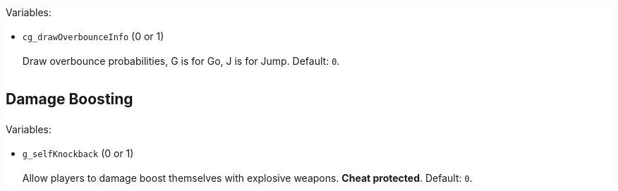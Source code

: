 Variables:

- `cg_drawOverbounceInfo` (0 or 1)

  Draw overbounce probabilities, G is for Go, J is for Jump.
  Default: `0`.

## Damage Boosting

Variables:

- `g_selfKnockback` (0 or 1)

  Allow players to damage boost themselves with explosive weapons.
  **Cheat protected**.
  Default: `0`.
